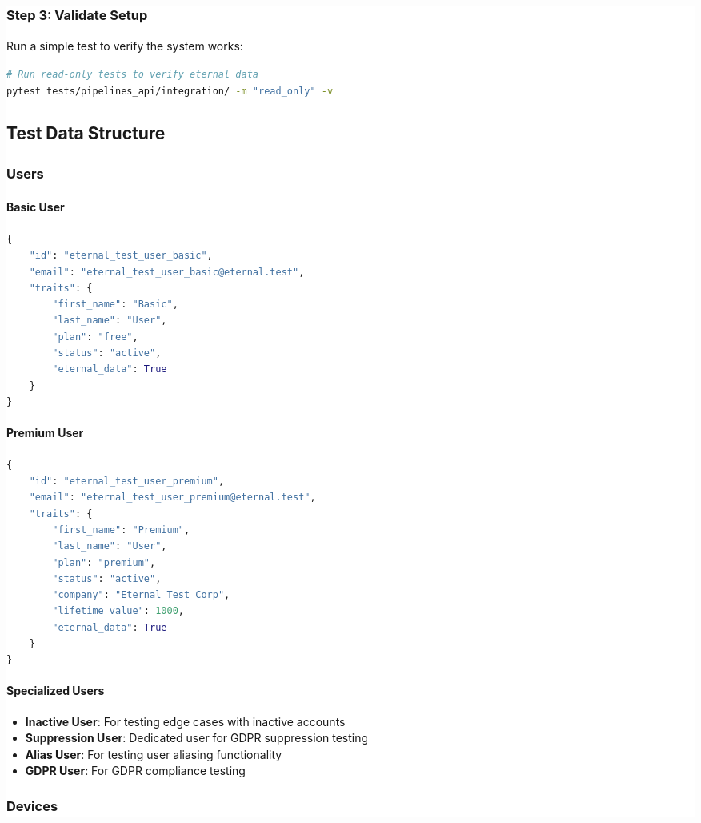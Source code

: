 ### Step 3: Validate Setup

Run a simple test to verify the system works:
```bash
# Run read-only tests to verify eternal data
pytest tests/pipelines_api/integration/ -m "read_only" -v
```

## Test Data Structure

### Users

#### Basic User
```python
{
    "id": "eternal_test_user_basic",
    "email": "eternal_test_user_basic@eternal.test",
    "traits": {
        "first_name": "Basic",
        "last_name": "User",
        "plan": "free",
        "status": "active",
        "eternal_data": True
    }
}
```

#### Premium User
```python
{
    "id": "eternal_test_user_premium",
    "email": "eternal_test_user_premium@eternal.test", 
    "traits": {
        "first_name": "Premium",
        "last_name": "User",
        "plan": "premium",
        "status": "active",
        "company": "Eternal Test Corp",
        "lifetime_value": 1000,
        "eternal_data": True
    }
}
```

#### Specialized Users
- **Inactive User**: For testing edge cases with inactive accounts
- **Suppression User**: Dedicated user for GDPR suppression testing
- **Alias User**: For testing user aliasing functionality
- **GDPR User**: For GDPR compliance testing

### Devices
